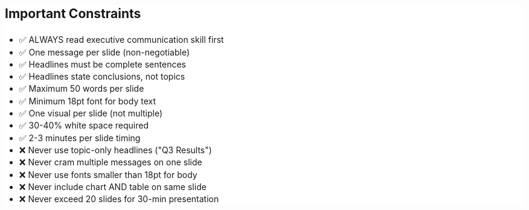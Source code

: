 ## Important Constraints

- ✅ ALWAYS read executive communication skill first
- ✅ One message per slide (non-negotiable)
- ✅ Headlines must be complete sentences
- ✅ Headlines state conclusions, not topics
- ✅ Maximum 50 words per slide
- ✅ Minimum 18pt font for body text
- ✅ One visual per slide (not multiple)
- ✅ 30-40% white space required
- ✅ 2-3 minutes per slide timing
- ❌ Never use topic-only headlines ("Q3 Results")
- ❌ Never cram multiple messages on one slide
- ❌ Never use fonts smaller than 18pt for body
- ❌ Never include chart AND table on same slide
- ❌ Never exceed 20 slides for 30-min presentation
